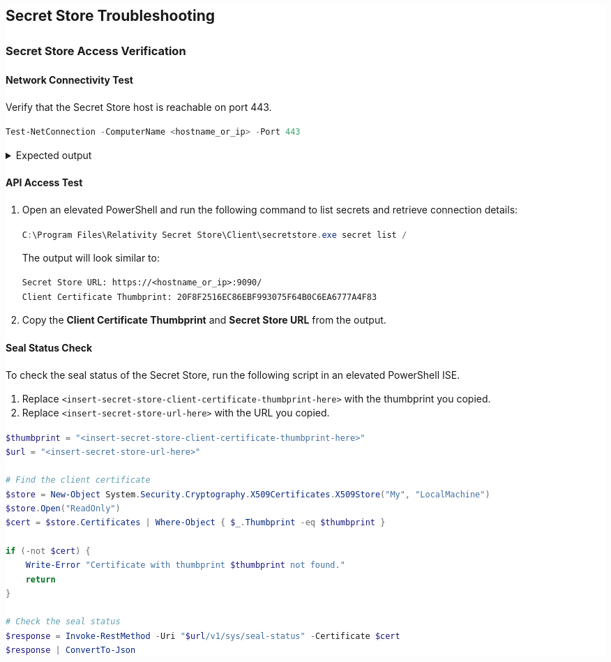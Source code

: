 
## Secret Store Troubleshooting

### Secret Store Access Verification

#### Network Connectivity Test

Verify that the Secret Store host is reachable on port 443.

```powershell
Test-NetConnection -ComputerName <hostname_or_ip> -Port 443
```

<details><summary>Expected output</summary></details>

#### API Access Test

1.  Open an elevated PowerShell and run the following command to list secrets and retrieve connection details:

    ```powershell
    C:\Program Files\Relativity Secret Store\Client\secretstore.exe secret list /
    ```

    The output will look similar to:
    ```
    Secret Store URL: https://<hostname_or_ip>:9090/
    Client Certificate Thumbprint: 20F8F2516EC86EBF993075F64B0C6EA6777A4F83
    ```

2.  Copy the **Client Certificate Thumbprint** and **Secret Store URL** from the output.

#### Seal Status Check

To check the seal status of the Secret Store, run the following script in an elevated PowerShell ISE.

1.  Replace `<insert-secret-store-client-certificate-thumbprint-here>` with the thumbprint you copied.
2.  Replace `<insert-secret-store-url-here>` with the URL you copied.

```powershell
$thumbprint = "<insert-secret-store-client-certificate-thumbprint-here>"
$url = "<insert-secret-store-url-here>"

# Find the client certificate
$store = New-Object System.Security.Cryptography.X509Certificates.X509Store("My", "LocalMachine")
$store.Open("ReadOnly")
$cert = $store.Certificates | Where-Object { $_.Thumbprint -eq $thumbprint }

if (-not $cert) {
    Write-Error "Certificate with thumbprint $thumbprint not found."
    return
}

# Check the seal status
$response = Invoke-RestMethod -Uri "$url/v1/sys/seal-status" -Certificate $cert
$response | ConvertTo-Json
```
